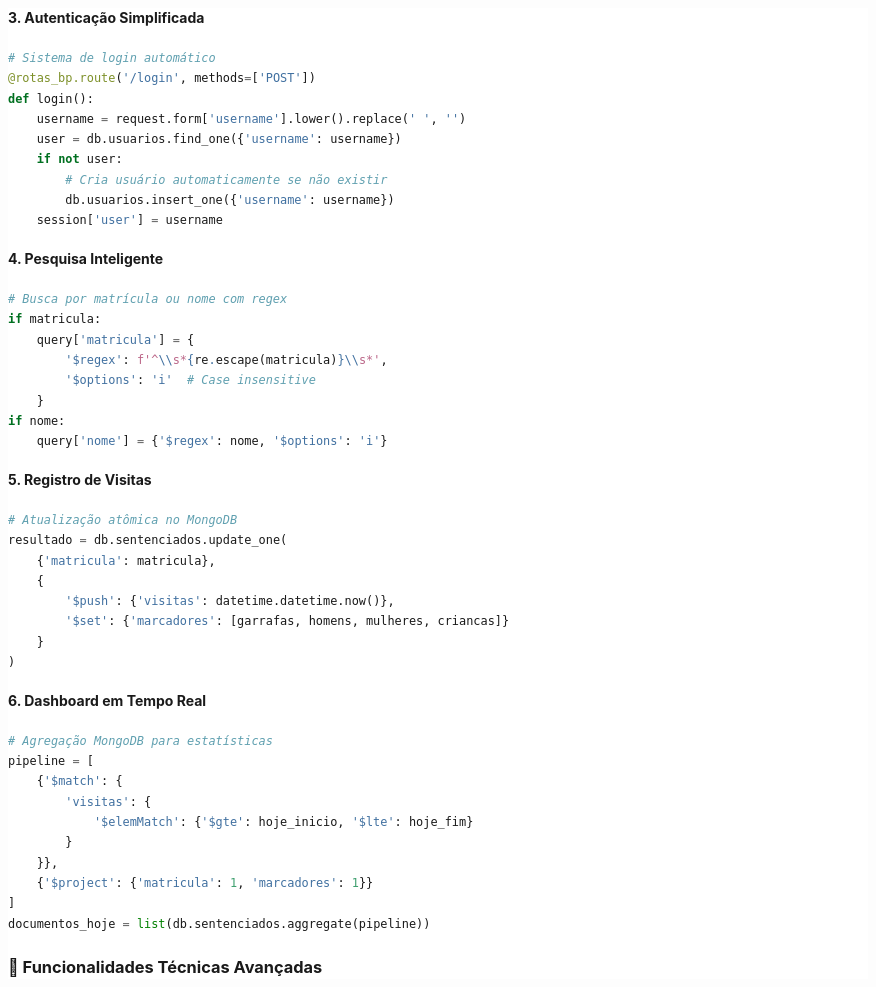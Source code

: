 #### 3. Autenticação Simplificada
```python
# Sistema de login automático
@rotas_bp.route('/login', methods=['POST'])
def login():
    username = request.form['username'].lower().replace(' ', '')
    user = db.usuarios.find_one({'username': username})
    if not user:
        # Cria usuário automaticamente se não existir
        db.usuarios.insert_one({'username': username})
    session['user'] = username
```

#### 4. Pesquisa Inteligente
```python
# Busca por matrícula ou nome com regex
if matricula:
    query['matricula'] = {
        '$regex': f'^\\s*{re.escape(matricula)}\\s*',
        '$options': 'i'  # Case insensitive
    }
if nome:
    query['nome'] = {'$regex': nome, '$options': 'i'}
```

#### 5. Registro de Visitas
```python
# Atualização atômica no MongoDB
resultado = db.sentenciados.update_one(
    {'matricula': matricula},
    {
        '$push': {'visitas': datetime.datetime.now()},
        '$set': {'marcadores': [garrafas, homens, mulheres, criancas]}
    }
)
```

#### 6. Dashboard em Tempo Real
```python
# Agregação MongoDB para estatísticas
pipeline = [
    {'$match': {
        'visitas': {
            '$elemMatch': {'$gte': hoje_inicio, '$lte': hoje_fim}
        }
    }},
    {'$project': {'matricula': 1, 'marcadores': 1}}
]
documentos_hoje = list(db.sentenciados.aggregate(pipeline))
```

### 🎯 Funcionalidades Técnicas Avançadas
